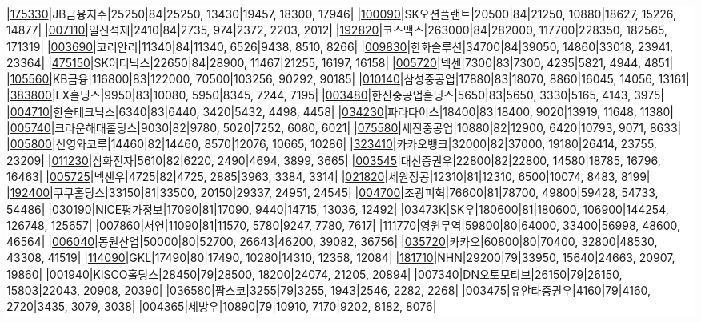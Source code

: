 |[175330](https://finance.daum.net/quotes/A175330)|JB금융지주|25250|84|25250, 13430|19457, 18300, 17946|
|[100090](https://finance.daum.net/quotes/A100090)|SK오션플랜트|20500|84|21250, 10880|18627, 15226, 14877|
|[007110](https://finance.daum.net/quotes/A007110)|일신석재|2410|84|2735, 974|2372, 2203, 2012|
|[192820](https://finance.daum.net/quotes/A192820)|코스맥스|263000|84|282000, 117700|228350, 182565, 171319|
|[003690](https://finance.daum.net/quotes/A003690)|코리안리|11340|84|11340, 6526|9438, 8510, 8266|
|[009830](https://finance.daum.net/quotes/A009830)|한화솔루션|34700|84|39050, 14860|33018, 23941, 23364|
|[475150](https://finance.daum.net/quotes/A475150)|SK이터닉스|22650|84|28900, 11467|21255, 16197, 16158|
|[005720](https://finance.daum.net/quotes/A005720)|넥센|7300|83|7300, 4235|5821, 4944, 4851|
|[105560](https://finance.daum.net/quotes/A105560)|KB금융|116800|83|122000, 70500|103256, 90292, 90185|
|[010140](https://finance.daum.net/quotes/A010140)|삼성중공업|17880|83|18070, 8860|16045, 14056, 13161|
|[383800](https://finance.daum.net/quotes/A383800)|LX홀딩스|9950|83|10080, 5950|8345, 7244, 7195|
|[003480](https://finance.daum.net/quotes/A003480)|한진중공업홀딩스|5650|83|5650, 3330|5165, 4143, 3975|
|[004710](https://finance.daum.net/quotes/A004710)|한솔테크닉스|6340|83|6440, 3420|5432, 4498, 4458|
|[034230](https://finance.daum.net/quotes/A034230)|파라다이스|18400|83|18400, 9020|13919, 11648, 11380|
|[005740](https://finance.daum.net/quotes/A005740)|크라운해태홀딩스|9030|82|9780, 5020|7252, 6080, 6021|
|[075580](https://finance.daum.net/quotes/A075580)|세진중공업|10880|82|12900, 6420|10793, 9071, 8633|
|[005800](https://finance.daum.net/quotes/A005800)|신영와코루|14460|82|14460, 8570|12076, 10665, 10286|
|[323410](https://finance.daum.net/quotes/A323410)|카카오뱅크|32000|82|37000, 19180|26414, 23755, 23209|
|[011230](https://finance.daum.net/quotes/A011230)|삼화전자|5610|82|6220, 2490|4694, 3899, 3665|
|[003545](https://finance.daum.net/quotes/A003545)|대신증권우|22800|82|22800, 14580|18785, 16796, 16463|
|[005725](https://finance.daum.net/quotes/A005725)|넥센우|4725|82|4725, 2885|3963, 3384, 3314|
|[021820](https://finance.daum.net/quotes/A021820)|세원정공|12310|81|12310, 6500|10074, 8483, 8199|
|[192400](https://finance.daum.net/quotes/A192400)|쿠쿠홀딩스|33150|81|33500, 20150|29337, 24951, 24545|
|[004700](https://finance.daum.net/quotes/A004700)|조광피혁|76600|81|78700, 49800|59428, 54733, 54486|
|[030190](https://finance.daum.net/quotes/A030190)|NICE평가정보|17090|81|17090, 9440|14715, 13036, 12492|
|[03473K](https://finance.daum.net/quotes/A03473K)|SK우|180600|81|180600, 106900|144254, 126748, 125657|
|[007860](https://finance.daum.net/quotes/A007860)|서연|11090|81|11570, 5780|9247, 7780, 7617|
|[111770](https://finance.daum.net/quotes/A111770)|영원무역|59800|80|64000, 33400|56998, 48600, 46564|
|[006040](https://finance.daum.net/quotes/A006040)|동원산업|50000|80|52700, 26643|46200, 39082, 36756|
|[035720](https://finance.daum.net/quotes/A035720)|카카오|60800|80|70400, 32800|48530, 43308, 41519|
|[114090](https://finance.daum.net/quotes/A114090)|GKL|17490|80|17490, 10280|14310, 12358, 12084|
|[181710](https://finance.daum.net/quotes/A181710)|NHN|29200|79|33950, 15640|24663, 20907, 19860|
|[001940](https://finance.daum.net/quotes/A001940)|KISCO홀딩스|28450|79|28500, 18200|24074, 21205, 20894|
|[007340](https://finance.daum.net/quotes/A007340)|DN오토모티브|26150|79|26150, 15803|22043, 20908, 20390|
|[036580](https://finance.daum.net/quotes/A036580)|팜스코|3255|79|3255, 1943|2546, 2282, 2268|
|[003475](https://finance.daum.net/quotes/A003475)|유안타증권우|4160|79|4160, 2720|3435, 3079, 3038|
|[004365](https://finance.daum.net/quotes/A004365)|세방우|10890|79|10910, 7170|9202, 8182, 8076|